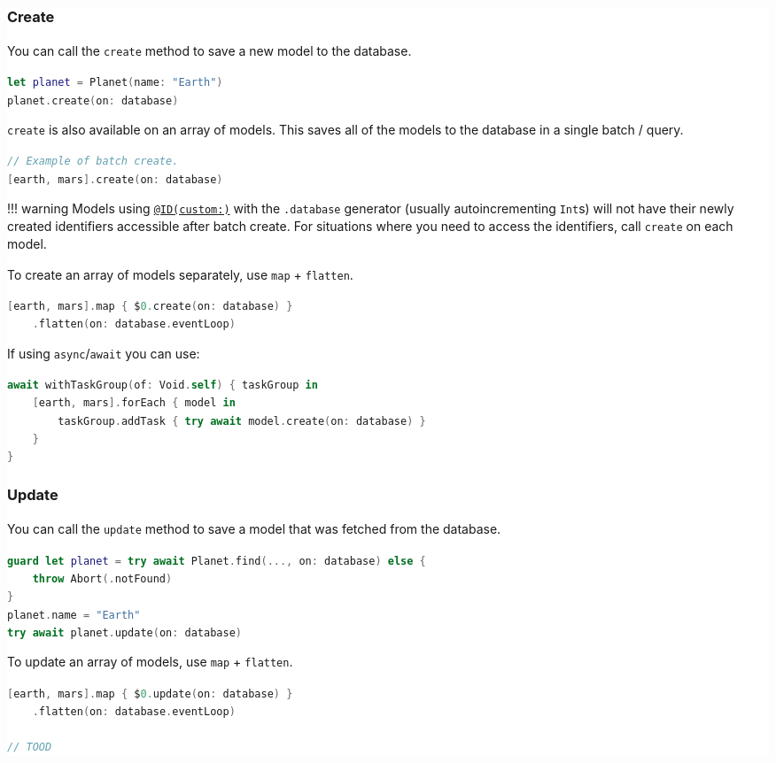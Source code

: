 ### Create

You can call the `create` method to save a new model to the database.

```swift
let planet = Planet(name: "Earth")
planet.create(on: database)
```

`create` is also available on an array of models. This saves all of the models to the database in a single batch / query. 

```swift
// Example of batch create.
[earth, mars].create(on: database)
```

!!! warning
    Models using [`@ID(custom:)`](#custom-identifier) with the `.database` generator (usually autoincrementing `Int`s) will not have their newly created identifiers accessible after batch create. For situations where you need to access the identifiers, call `create` on each model.

To create an array of models separately, use `map` + `flatten`.

```swift
[earth, mars].map { $0.create(on: database) }
    .flatten(on: database.eventLoop)
```

If using `async`/`await` you can use:

```swift
await withTaskGroup(of: Void.self) { taskGroup in
    [earth, mars].forEach { model in
        taskGroup.addTask { try await model.create(on: database) }
    }
}
```

### Update

You can call the `update` method to save a model that was fetched from the database.

```swift
guard let planet = try await Planet.find(..., on: database) else {
    throw Abort(.notFound)
}
planet.name = "Earth"
try await planet.update(on: database)
```

To update an array of models, use `map` + `flatten`.

```swift
[earth, mars].map { $0.update(on: database) }
    .flatten(on: database.eventLoop)

// TOOD
```
